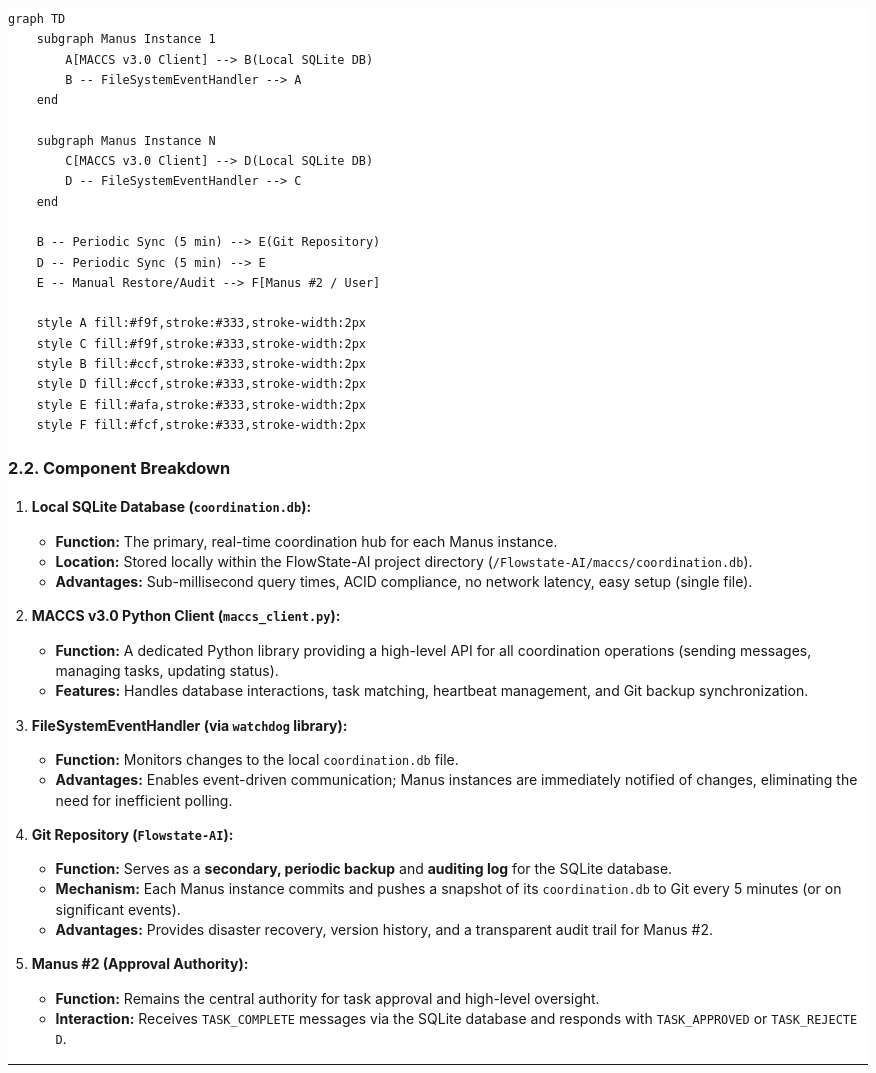 ```mermaid
graph TD
    subgraph Manus Instance 1
        A[MACCS v3.0 Client] --> B(Local SQLite DB)
        B -- FileSystemEventHandler --> A
    end

    subgraph Manus Instance N
        C[MACCS v3.0 Client] --> D(Local SQLite DB)
        D -- FileSystemEventHandler --> C
    end

    B -- Periodic Sync (5 min) --> E(Git Repository)
    D -- Periodic Sync (5 min) --> E
    E -- Manual Restore/Audit --> F[Manus #2 / User]

    style A fill:#f9f,stroke:#333,stroke-width:2px
    style C fill:#f9f,stroke:#333,stroke-width:2px
    style B fill:#ccf,stroke:#333,stroke-width:2px
    style D fill:#ccf,stroke:#333,stroke-width:2px
    style E fill:#afa,stroke:#333,stroke-width:2px
    style F fill:#fcf,stroke:#333,stroke-width:2px
```

### 2.2. Component Breakdown

1.  **Local SQLite Database (`coordination.db`):**
    *   **Function:** The primary, real-time coordination hub for each Manus instance.
    *   **Location:** Stored locally within the FlowState-AI project directory (`/Flowstate-AI/maccs/coordination.db`).
    *   **Advantages:** Sub-millisecond query times, ACID compliance, no network latency, easy setup (single file).

2.  **MACCS v3.0 Python Client (`maccs_client.py`):**
    *   **Function:** A dedicated Python library providing a high-level API for all coordination operations (sending messages, managing tasks, updating status).
    *   **Features:** Handles database interactions, task matching, heartbeat management, and Git backup synchronization.

3.  **FileSystemEventHandler (via `watchdog` library):**
    *   **Function:** Monitors changes to the local `coordination.db` file.
    *   **Advantages:** Enables event-driven communication; Manus instances are immediately notified of changes, eliminating the need for inefficient polling.

4.  **Git Repository (`Flowstate-AI`):**
    *   **Function:** Serves as a **secondary, periodic backup** and **auditing log** for the SQLite database.
    *   **Mechanism:** Each Manus instance commits and pushes a snapshot of its `coordination.db` to Git every 5 minutes (or on significant events).
    *   **Advantages:** Provides disaster recovery, version history, and a transparent audit trail for Manus #2.

5.  **Manus #2 (Approval Authority):**
    *   **Function:** Remains the central authority for task approval and high-level oversight.
    *   **Interaction:** Receives `TASK_COMPLETE` messages via the SQLite database and responds with `TASK_APPROVED` or `TASK_REJECTED`.

---